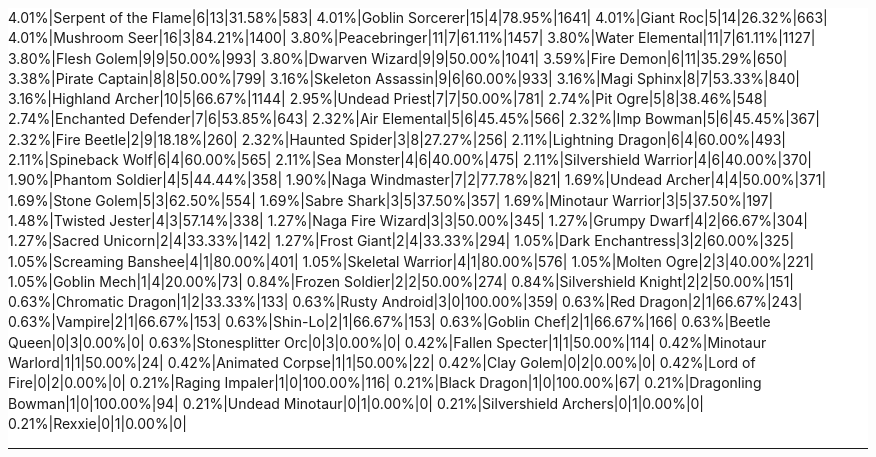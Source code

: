4.01%|Serpent of the Flame|6|13|31.58%|583|
4.01%|Goblin Sorcerer|15|4|78.95%|1641|
4.01%|Giant Roc|5|14|26.32%|663|
4.01%|Mushroom Seer|16|3|84.21%|1400|
3.80%|Peacebringer|11|7|61.11%|1457|
3.80%|Water Elemental|11|7|61.11%|1127|
3.80%|Flesh Golem|9|9|50.00%|993|
3.80%|Dwarven Wizard|9|9|50.00%|1041|
3.59%|Fire Demon|6|11|35.29%|650|
3.38%|Pirate Captain|8|8|50.00%|799|
3.16%|Skeleton Assassin|9|6|60.00%|933|
3.16%|Magi Sphinx|8|7|53.33%|840|
3.16%|Highland Archer|10|5|66.67%|1144|
2.95%|Undead Priest|7|7|50.00%|781|
2.74%|Pit Ogre|5|8|38.46%|548|
2.74%|Enchanted Defender|7|6|53.85%|643|
2.32%|Air Elemental|5|6|45.45%|566|
2.32%|Imp Bowman|5|6|45.45%|367|
2.32%|Fire Beetle|2|9|18.18%|260|
2.32%|Haunted Spider|3|8|27.27%|256|
2.11%|Lightning Dragon|6|4|60.00%|493|
2.11%|Spineback Wolf|6|4|60.00%|565|
2.11%|Sea Monster|4|6|40.00%|475|
2.11%|Silvershield Warrior|4|6|40.00%|370|
1.90%|Phantom Soldier|4|5|44.44%|358|
1.90%|Naga Windmaster|7|2|77.78%|821|
1.69%|Undead Archer|4|4|50.00%|371|
1.69%|Stone Golem|5|3|62.50%|554|
1.69%|Sabre Shark|3|5|37.50%|357|
1.69%|Minotaur Warrior|3|5|37.50%|197|
1.48%|Twisted Jester|4|3|57.14%|338|
1.27%|Naga Fire Wizard|3|3|50.00%|345|
1.27%|Grumpy Dwarf|4|2|66.67%|304|
1.27%|Sacred Unicorn|2|4|33.33%|142|
1.27%|Frost Giant|2|4|33.33%|294|
1.05%|Dark Enchantress|3|2|60.00%|325|
1.05%|Screaming Banshee|4|1|80.00%|401|
1.05%|Skeletal Warrior|4|1|80.00%|576|
1.05%|Molten Ogre|2|3|40.00%|221|
1.05%|Goblin Mech|1|4|20.00%|73|
0.84%|Frozen Soldier|2|2|50.00%|274|
0.84%|Silvershield Knight|2|2|50.00%|151|
0.63%|Chromatic Dragon|1|2|33.33%|133|
0.63%|Rusty Android|3|0|100.00%|359|
0.63%|Red Dragon|2|1|66.67%|243|
0.63%|Vampire|2|1|66.67%|153|
0.63%|Shin-Lo|2|1|66.67%|153|
0.63%|Goblin Chef|2|1|66.67%|166|
0.63%|Beetle Queen|0|3|0.00%|0|
0.63%|Stonesplitter Orc|0|3|0.00%|0|
0.42%|Fallen Specter|1|1|50.00%|114|
0.42%|Minotaur Warlord|1|1|50.00%|24|
0.42%|Animated Corpse|1|1|50.00%|22|
0.42%|Clay Golem|0|2|0.00%|0|
0.42%|Lord of Fire|0|2|0.00%|0|
0.21%|Raging Impaler|1|0|100.00%|116|
0.21%|Black Dragon|1|0|100.00%|67|
0.21%|Dragonling Bowman|1|0|100.00%|94|
0.21%|Undead Minotaur|0|1|0.00%|0|
0.21%|Silvershield Archers|0|1|0.00%|0|
0.21%|Rexxie|0|1|0.00%|0|

---